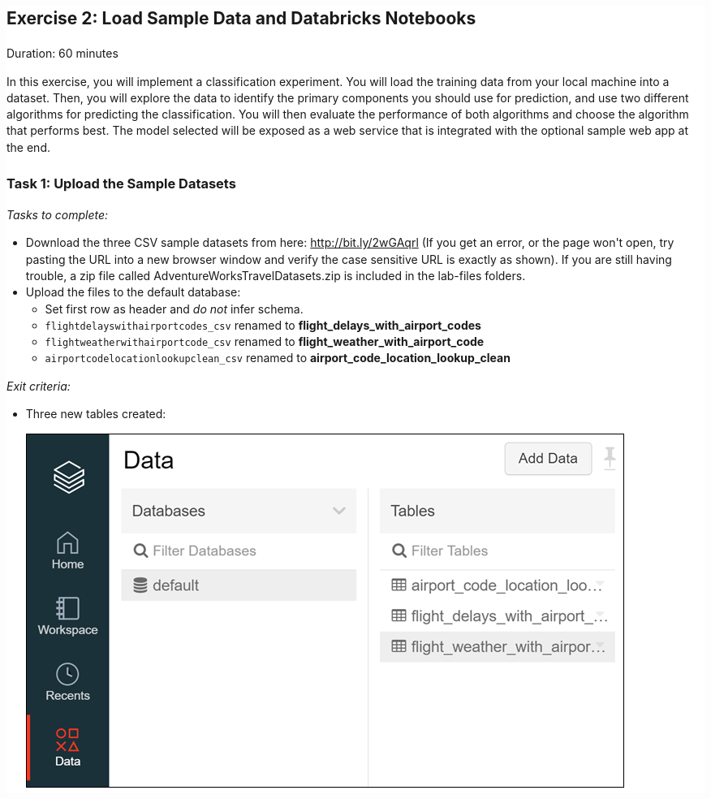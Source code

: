 ## Exercise 2: Load Sample Data and Databricks Notebooks

Duration: 60 minutes

In this exercise, you will implement a classification experiment. You will load the training data from your local machine into a dataset. Then, you will explore the data to identify the primary components you should use for prediction, and use two different algorithms for predicting the classification. You will then evaluate the performance of both algorithms and choose the algorithm that performs best. The model selected will be exposed as a web service that is integrated with the optional sample web app at the end.

### Task 1: Upload the Sample Datasets

*Tasks to complete:*

- Download the three CSV sample datasets from here: <http://bit.ly/2wGAqrl> (If you get an error, or the page won't open, try pasting the URL into a new browser window and verify the case sensitive URL is exactly as shown). If you are still having trouble, a zip file called AdventureWorksTravelDatasets.zip is included in the lab-files folders.
- Upload the files to the default database:
  - Set first row as header and *do not* infer schema.
  - `flightdelayswithairportcodes_csv` renamed to **flight_delays_with_airport_codes**
  - `flightweatherwithairportcode_csv` renamed to **flight_weather_with_airport_code**
  - `airportcodelocationlookupclean_csv` renamed to **airport_code_location_lookup_clean**

*Exit criteria:*

- Three new tables created:

   ![The three tables are displayed.](media/databricks-3-new-tables.png "Three new tables")
